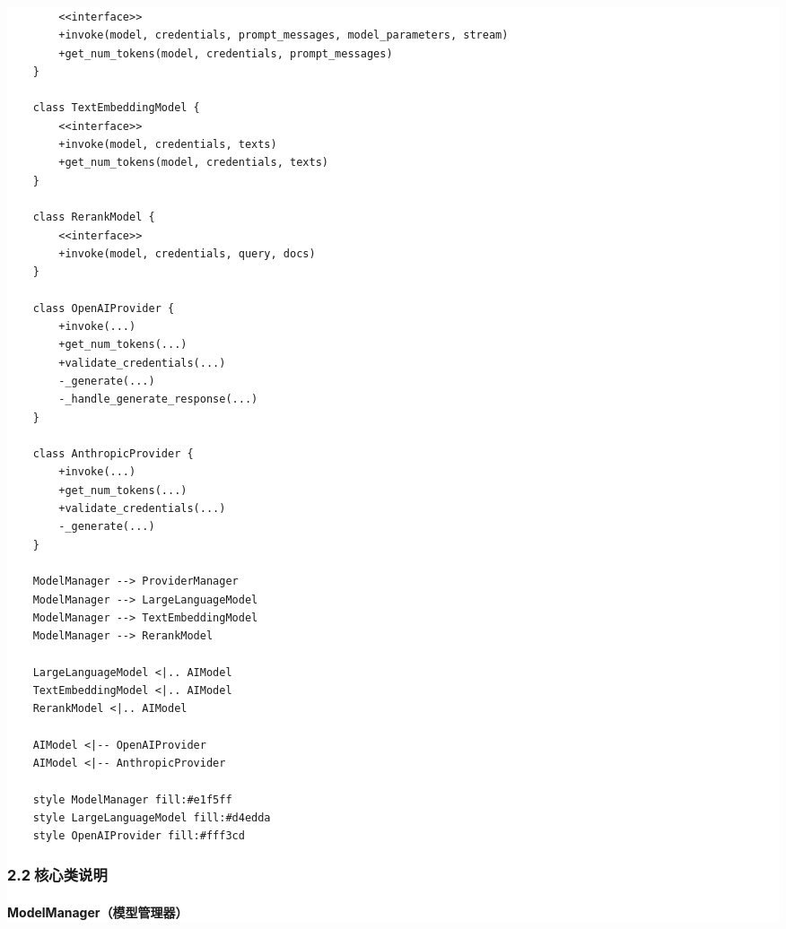 ```mermaid
        <<interface>>
        +invoke(model, credentials, prompt_messages, model_parameters, stream)
        +get_num_tokens(model, credentials, prompt_messages)
    }
    
    class TextEmbeddingModel {
        <<interface>>
        +invoke(model, credentials, texts)
        +get_num_tokens(model, credentials, texts)
    }
    
    class RerankModel {
        <<interface>>
        +invoke(model, credentials, query, docs)
    }
    
    class OpenAIProvider {
        +invoke(...)
        +get_num_tokens(...)
        +validate_credentials(...)
        -_generate(...)
        -_handle_generate_response(...)
    }
    
    class AnthropicProvider {
        +invoke(...)
        +get_num_tokens(...)
        +validate_credentials(...)
        -_generate(...)
    }
    
    ModelManager --> ProviderManager
    ModelManager --> LargeLanguageModel
    ModelManager --> TextEmbeddingModel
    ModelManager --> RerankModel
    
    LargeLanguageModel <|.. AIModel
    TextEmbeddingModel <|.. AIModel
    RerankModel <|.. AIModel
    
    AIModel <|-- OpenAIProvider
    AIModel <|-- AnthropicProvider
    
    style ModelManager fill:#e1f5ff
    style LargeLanguageModel fill:#d4edda
    style OpenAIProvider fill:#fff3cd
```

### 2.2 核心类说明

#### ModelManager（模型管理器）
